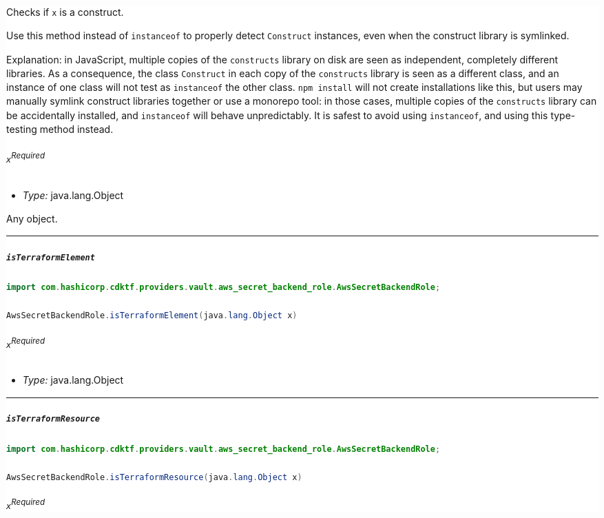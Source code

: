 Checks if `x` is a construct.

Use this method instead of `instanceof` to properly detect `Construct`
instances, even when the construct library is symlinked.

Explanation: in JavaScript, multiple copies of the `constructs` library on
disk are seen as independent, completely different libraries. As a
consequence, the class `Construct` in each copy of the `constructs` library
is seen as a different class, and an instance of one class will not test as
`instanceof` the other class. `npm install` will not create installations
like this, but users may manually symlink construct libraries together or
use a monorepo tool: in those cases, multiple copies of the `constructs`
library can be accidentally installed, and `instanceof` will behave
unpredictably. It is safest to avoid using `instanceof`, and using
this type-testing method instead.

###### `x`<sup>Required</sup> <a name="x" id="@cdktf/provider-vault.awsSecretBackendRole.AwsSecretBackendRole.isConstruct.parameter.x"></a>

- *Type:* java.lang.Object

Any object.

---

##### `isTerraformElement` <a name="isTerraformElement" id="@cdktf/provider-vault.awsSecretBackendRole.AwsSecretBackendRole.isTerraformElement"></a>

```java
import com.hashicorp.cdktf.providers.vault.aws_secret_backend_role.AwsSecretBackendRole;

AwsSecretBackendRole.isTerraformElement(java.lang.Object x)
```

###### `x`<sup>Required</sup> <a name="x" id="@cdktf/provider-vault.awsSecretBackendRole.AwsSecretBackendRole.isTerraformElement.parameter.x"></a>

- *Type:* java.lang.Object

---

##### `isTerraformResource` <a name="isTerraformResource" id="@cdktf/provider-vault.awsSecretBackendRole.AwsSecretBackendRole.isTerraformResource"></a>

```java
import com.hashicorp.cdktf.providers.vault.aws_secret_backend_role.AwsSecretBackendRole;

AwsSecretBackendRole.isTerraformResource(java.lang.Object x)
```

###### `x`<sup>Required</sup> <a name="x" id="@cdktf/provider-vault.awsSecretBackendRole.AwsSecretBackendRole.isTerraformResource.parameter.x"></a>
